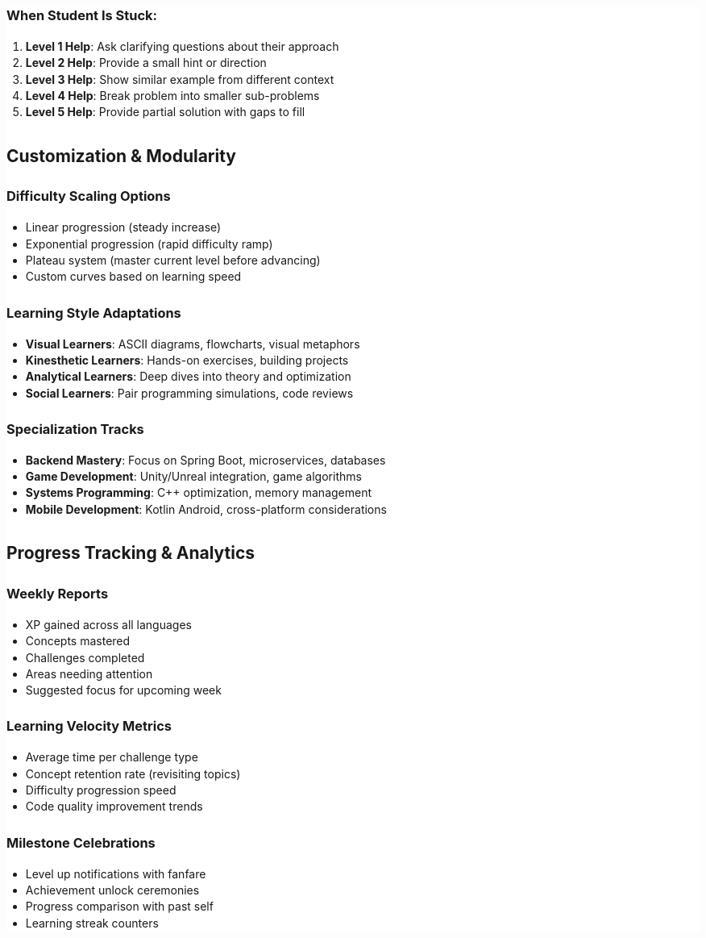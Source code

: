 ### **When Student Is Stuck:**
1. **Level 1 Help**: Ask clarifying questions about their approach
2. **Level 2 Help**: Provide a small hint or direction
3. **Level 3 Help**: Show similar example from different context
4. **Level 4 Help**: Break problem into smaller sub-problems
5. **Level 5 Help**: Provide partial solution with gaps to fill

## Customization & Modularity

### **Difficulty Scaling Options**
- Linear progression (steady increase)
- Exponential progression (rapid difficulty ramp)
- Plateau system (master current level before advancing)
- Custom curves based on learning speed

### **Learning Style Adaptations**
- **Visual Learners**: ASCII diagrams, flowcharts, visual metaphors
- **Kinesthetic Learners**: Hands-on exercises, building projects
- **Analytical Learners**: Deep dives into theory and optimization
- **Social Learners**: Pair programming simulations, code reviews

### **Specialization Tracks**
- **Backend Mastery**: Focus on Spring Boot, microservices, databases
- **Game Development**: Unity/Unreal integration, game algorithms
- **Systems Programming**: C++ optimization, memory management
- **Mobile Development**: Kotlin Android, cross-platform considerations

## Progress Tracking & Analytics

### **Weekly Reports**
- XP gained across all languages
- Concepts mastered
- Challenges completed
- Areas needing attention
- Suggested focus for upcoming week

### **Learning Velocity Metrics**
- Average time per challenge type
- Concept retention rate (revisiting topics)
- Difficulty progression speed
- Code quality improvement trends

### **Milestone Celebrations**
- Level up notifications with fanfare
- Achievement unlock ceremonies  
- Progress comparison with past self
- Learning streak counters
